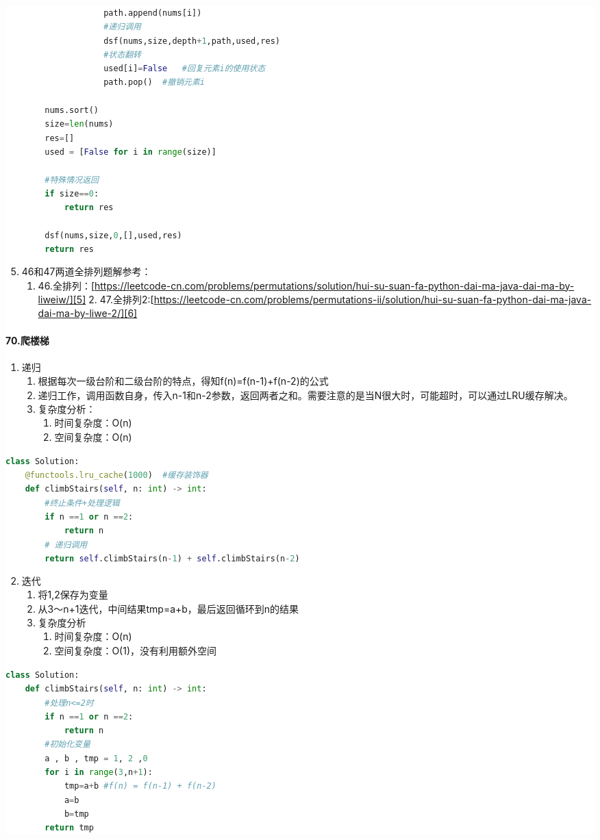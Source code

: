 ```python
                    path.append(nums[i])
                    #递归调用
                    dsf(nums,size,depth+1,path,used,res)
                    #状态翻转
                    used[i]=False   #回复元素i的使用状态
                    path.pop()  #撤销元素i

        nums.sort()
        size=len(nums)
        res=[]
        used = [False for i in range(size)]

        #特殊情况返回
        if size==0:
            return res
        
        dsf(nums,size,0,[],used,res)
        return res
```
5. 46和47两道全排列题解参考：
	1. 46.全排列：[https://leetcode-cn.com/problems/permutations/solution/hui-su-suan-fa-python-dai-ma-java-dai-ma-by-liweiw/][5]
		2. 47.全排列2:[https://leetcode-cn.com/problems/permutations-ii/solution/hui-su-suan-fa-python-dai-ma-java-dai-ma-by-liwe-2/][6]

#### 70.爬楼梯
1. 递归
	1. 根据每次一级台阶和二级台阶的特点，得知f(n)=f(n-1)+f(n-2)的公式
	2. 递归工作，调用函数自身，传入n-1和n-2参数，返回两者之和。需要注意的是当N很大时，可能超时，可以通过LRU缓存解决。
	3. 复杂度分析：
		1. 时间复杂度：O(n)
		2. 空间复杂度：O(n)
```python
class Solution:
    @functools.lru_cache(1000)  #缓存装饰器
    def climbStairs(self, n: int) -> int:
        #终止条件+处理逻辑
        if n ==1 or n ==2:
            return n
        # 递归调用
        return self.climbStairs(n-1) + self.climbStairs(n-2)
```

2. 迭代
	1.   将1,2保存为变量
	2. 从3～n+1迭代，中间结果tmp=a+b，最后返回循环到n的结果
	3. 复杂度分析
		1. 时间复杂度：O(n)
		2. 空间复杂度：O(1)，没有利用额外空间
```python
class Solution:
    def climbStairs(self, n: int) -> int:
        #处理n<=2时
        if n ==1 or n ==2:
            return n
        #初始化变量
        a , b , tmp = 1, 2 ,0
        for i in range(3,n+1):
            tmp=a+b #f(n) = f(n-1) + f(n-2)
            a=b
            b=tmp
        return tmp
```


[^1]:	需要多做题和多理解
[1]:	https://baike.baidu.com/item/%E6%95%B0%E5%AD%A6%E5%BD%92%E7%BA%B3%E6%B3%95/5155524?fr=aladdin
[2]:	https://baike.baidu.com/item/%E6%95%B0%E5%AD%A6%E5%BD%92%E7%BA%B3%E6%B3%95/5155524?fr=aladdin
[3]:	https://leetcode-cn.com/problems/permutations/solution/hui-su-suan-fa-python-dai-ma-java-dai-ma-by-liweiw/
[4]:	https://leetcode-cn.com/problems/permutations-ii/solution/hui-su-suan-fa-python-dai-ma-java-dai-ma-by-liwe-2/
[5]:	https://leetcode-cn.com/problems/permutations/solution/hui-su-suan-fa-python-dai-ma-java-dai-ma-by-liweiw/
[6]:	https://leetcode-cn.com/problems/permutations-ii/solution/hui-su-suan-fa-python-dai-ma-java-dai-ma-by-liwe-2/
[image-1]:	![](./pic/11.png)
[image-2]:	![avator](./pic/22.png)